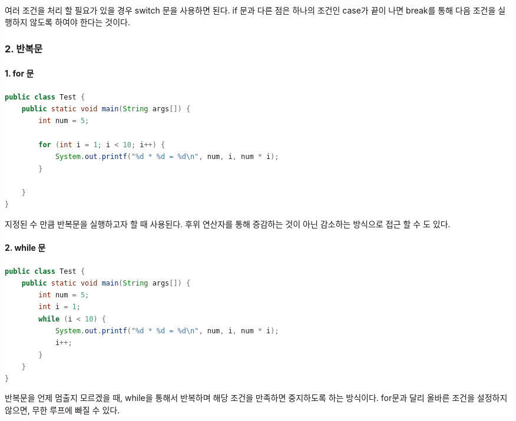  여러 조건을 처리 할 필요가 있을 경우 switch 문을 사용하면 된다. if 문과 다른 점은 하나의 조건인 case가 끝이 나면 break를 통해 다음 조건을 실행하지 않도록 하여야 한다는 것이다.



### 2. 반복문

#### 1. for 문

```java
public class Test {
    public static void main(String args[]) {
    	int num = 5;
    	
    	for (int i = 1; i < 10; i++) {
    		System.out.printf("%d * %d = %d\n", num, i, num * i);
    	}
    	
    }
}
```

 지정된 수 만큼 반복문을 실행하고자 할 때 사용된다. 후위 연산자를 통해 증감하는 것이 아닌 감소하는 방식으로 접근 할 수 도 있다.



#### 2. while 문

```java
public class Test {
    public static void main(String args[]) {
    	int num = 5;
    	int i = 1;
    	while (i < 10) {
    		System.out.printf("%d * %d = %d\n", num, i, num * i);
    		i++;
    	}
    }
}
```

 반복문을 언제 멈출지 모르겠을 때,  while을 통해서 반복하며 해당 조건을 만족하면 중지하도록 하는 방식이다. for문과 달리 올바른 조건을 설정하지 않으면, 무한 루프에 빠질 수 있다.



